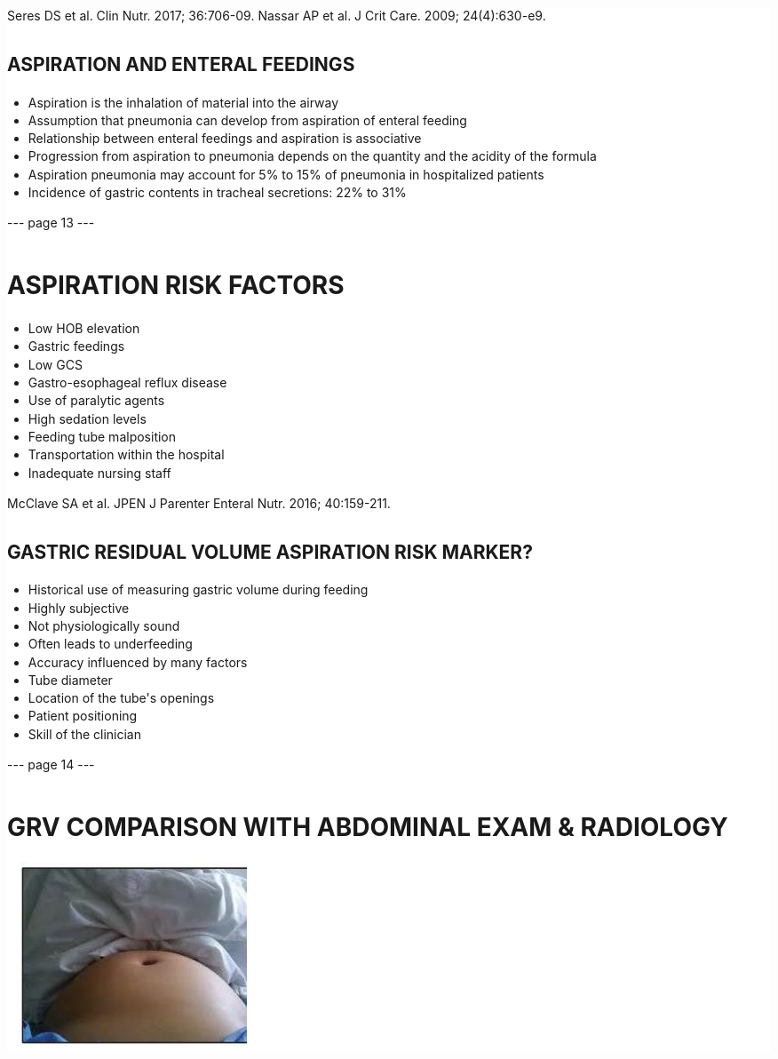 Seres DS et al. Clin Nutr. 2017; 36:706-09.
Nassar AP et al. J Crit Care. 2009; 24(4):630-e9.

## ASPIRATION AND ENTERAL FEEDINGS

- Aspiration is the inhalation of material into the airway
- Assumption that pneumonia can develop from aspiration of enteral feeding
- Relationship between enteral feedings and aspiration is associative
- Progression from aspiration to pneumonia depends on the quantity and the acidity of the formula
- Aspiration pneumonia may account for 5\% to 15\% of pneumonia in hospitalized patients
- Incidence of gastric contents in tracheal secretions: $22 \%$ to $31 \%$

--- page 13 ---

# ASPIRATION RISK FACTORS 

- Low HOB elevation
- Gastric feedings
- Low GCS
- Gastro-esophageal reflux disease
- Use of paralytic agents
- High sedation levels
- Feeding tube malposition
- Transportation within the hospital
- Inadequate nursing staff

McClave SA et al. JPEN J Parenter Enteral Nutr. 2016; 40:159-211.

## GASTRIC RESIDUAL VOLUME ASPIRATION RISK MARKER?

- Historical use of measuring gastric volume during feeding
- Highly subjective
- Not physiologically sound
- Often leads to underfeeding
- Accuracy influenced by many factors
- Tube diameter
- Location of the tube's openings
- Patient positioning
- Skill of the clinician

--- page 14 ---

# GRV COMPARISON WITH ABDOMINAL EXAM \& RADIOLOGY 

![img-1.jpeg](images/c8ed6bd8ccfbfe1d.png)
